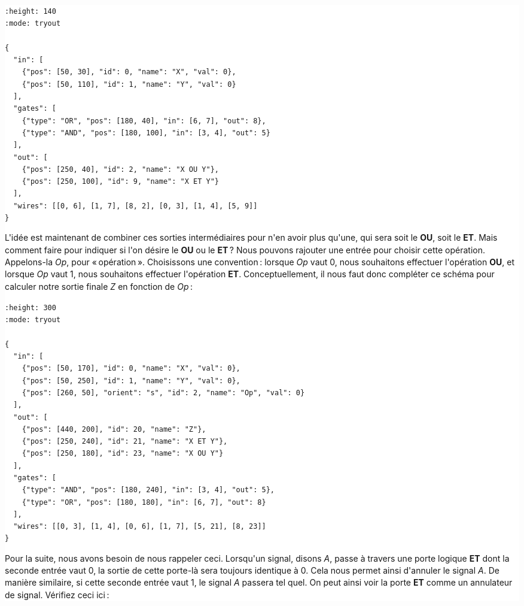 ```{logic}
:height: 140
:mode: tryout

{
  "in": [
    {"pos": [50, 30], "id": 0, "name": "X", "val": 0},
    {"pos": [50, 110], "id": 1, "name": "Y", "val": 0}
  ],
  "gates": [
    {"type": "OR", "pos": [180, 40], "in": [6, 7], "out": 8},
    {"type": "AND", "pos": [180, 100], "in": [3, 4], "out": 5}
  ],
  "out": [
    {"pos": [250, 40], "id": 2, "name": "X OU Y"},
    {"pos": [250, 100], "id": 9, "name": "X ET Y"}
  ],
  "wires": [[0, 6], [1, 7], [8, 2], [0, 3], [1, 4], [5, 9]]
}
```

L'idée est maintenant de combiner ces sorties intermédiaires pour n'en avoir plus qu'une, qui sera soit le **OU**, soit le **ET**. Mais comment faire pour indiquer si l'on désire le **OU** ou le **ET** ? Nous pouvons rajouter une entrée pour choisir cette opération. Appelons-la $Op$, pour « opération ». Choisissons une convention : lorsque $Op$ vaut 0, nous souhaitons effectuer l'opération **OU**, et lorsque $Op$ vaut 1, nous souhaitons effectuer l'opération **ET**. Conceptuellement, il nous faut donc compléter ce schéma pour calculer notre sortie finale $Z$ en fonction de $Op$ :

```{logic}
:height: 300
:mode: tryout

{
  "in": [
    {"pos": [50, 170], "id": 0, "name": "X", "val": 0},
    {"pos": [50, 250], "id": 1, "name": "Y", "val": 0},
    {"pos": [260, 50], "orient": "s", "id": 2, "name": "Op", "val": 0}
  ],
  "out": [
    {"pos": [440, 200], "id": 20, "name": "Z"},
    {"pos": [250, 240], "id": 21, "name": "X ET Y"},
    {"pos": [250, 180], "id": 23, "name": "X OU Y"}
  ],
  "gates": [
    {"type": "AND", "pos": [180, 240], "in": [3, 4], "out": 5},
    {"type": "OR", "pos": [180, 180], "in": [6, 7], "out": 8}
  ],
  "wires": [[0, 3], [1, 4], [0, 6], [1, 7], [5, 21], [8, 23]]
}
```

Pour la suite, nous avons besoin de nous rappeler ceci. Lorsqu'un signal, disons $A$, passe à travers une porte logique **ET** dont la seconde entrée vaut 0, la sortie de cette porte-là sera toujours identique à 0. Cela nous permet ainsi d'annuler le signal $A$. De manière similaire, si cette seconde entrée vaut 1, le signal $A$ passera tel quel. On peut ainsi voir la porte **ET** comme un annulateur de signal. Vérifiez ceci ici :
